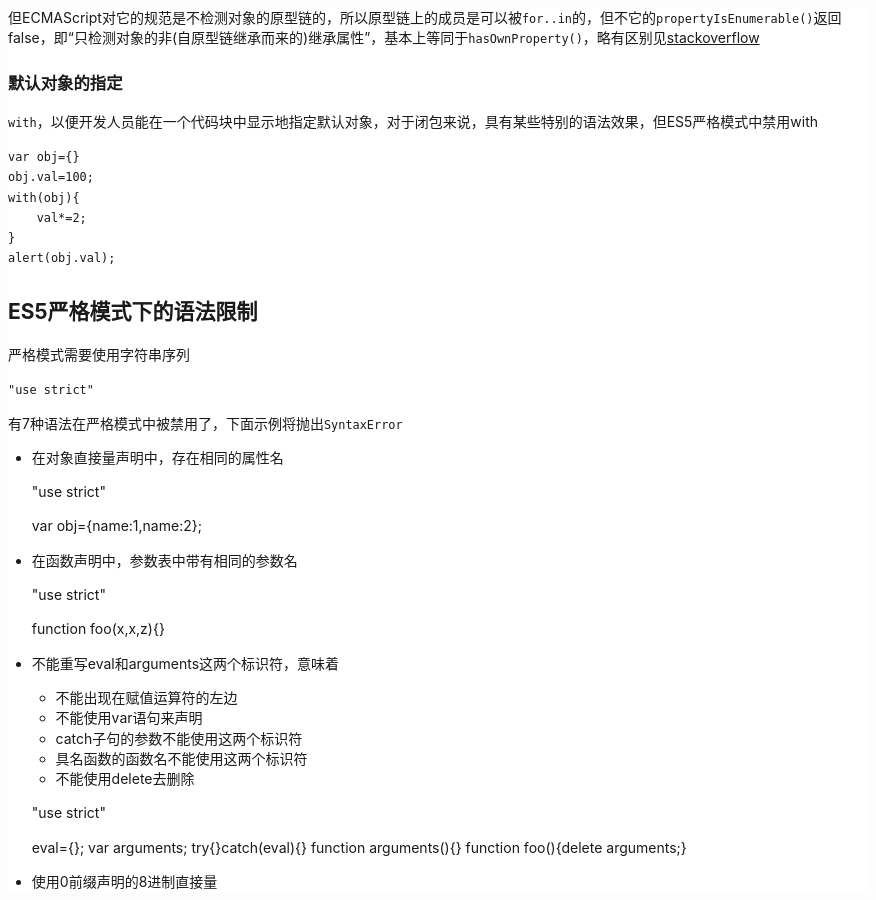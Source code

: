但ECMAScript对它的规范是不检测对象的原型链的，所以原型链上的成员是可以被`for..in`的，但不它的`propertyIsEnumerable()`返回false，即“只检测对象的非(自原型链继承而来的)继承属性”，基本上等同于`hasOwnProperty()`，略有区别见[stackoverflow](http://stackoverflow.com/questions/10968962/hasownproperty-vs-propertyisenumerable)

### 默认对象的指定
`with`，以便开发人员能在一个代码块中显示地指定默认对象，对于闭包来说，具有某些特别的语法效果，但ES5严格模式中禁用with



    var obj={}
    obj.val=100;
    with(obj){
        val*=2;
    }
    alert(obj.val);

## ES5严格模式下的语法限制
严格模式需要使用字符串序列



    "use strict"

有7种语法在严格模式中被禁用了，下面示例将抛出`SyntaxError`

- 在对象直接量声明中，存在相同的属性名



    "use strict"

    var obj={name:1,name:2};

- 在函数声明中，参数表中带有相同的参数名



    "use strict"

    function foo(x,x,z){}

- 不能重写eval和arguments这两个标识符，意味着
    - 不能出现在赋值运算符的左边
    - 不能使用var语句来声明
    - catch子句的参数不能使用这两个标识符
    - 具名函数的函数名不能使用这两个标识符
    - 不能使用delete去删除



    "use strict"

    eval={};
    var arguments;
    try{}catch(eval){}
    function arguments(){}
    function foo(){delete arguments;}

- 使用0前缀声明的8进制直接量

